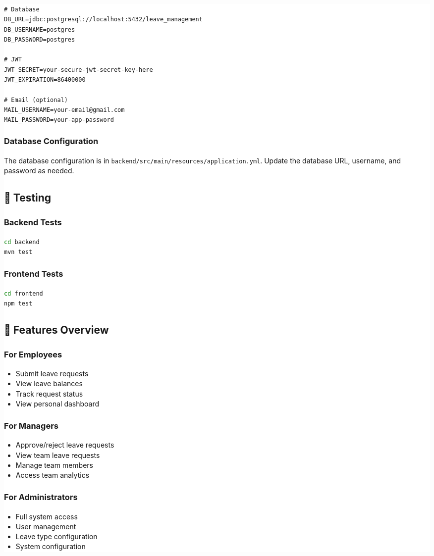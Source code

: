 ```env
# Database
DB_URL=jdbc:postgresql://localhost:5432/leave_management
DB_USERNAME=postgres
DB_PASSWORD=postgres

# JWT
JWT_SECRET=your-secure-jwt-secret-key-here
JWT_EXPIRATION=86400000

# Email (optional)
MAIL_USERNAME=your-email@gmail.com
MAIL_PASSWORD=your-app-password
```

### Database Configuration

The database configuration is in `backend/src/main/resources/application.yml`. Update the database URL, username, and password as needed.

## 🧪 Testing

### Backend Tests

```bash
cd backend
mvn test
```

### Frontend Tests

```bash
cd frontend
npm test
```

## 📱 Features Overview

### For Employees
- Submit leave requests
- View leave balances
- Track request status
- View personal dashboard

### For Managers
- Approve/reject leave requests
- View team leave requests
- Manage team members
- Access team analytics

### For Administrators
- Full system access
- User management
- Leave type configuration
- System configuration
